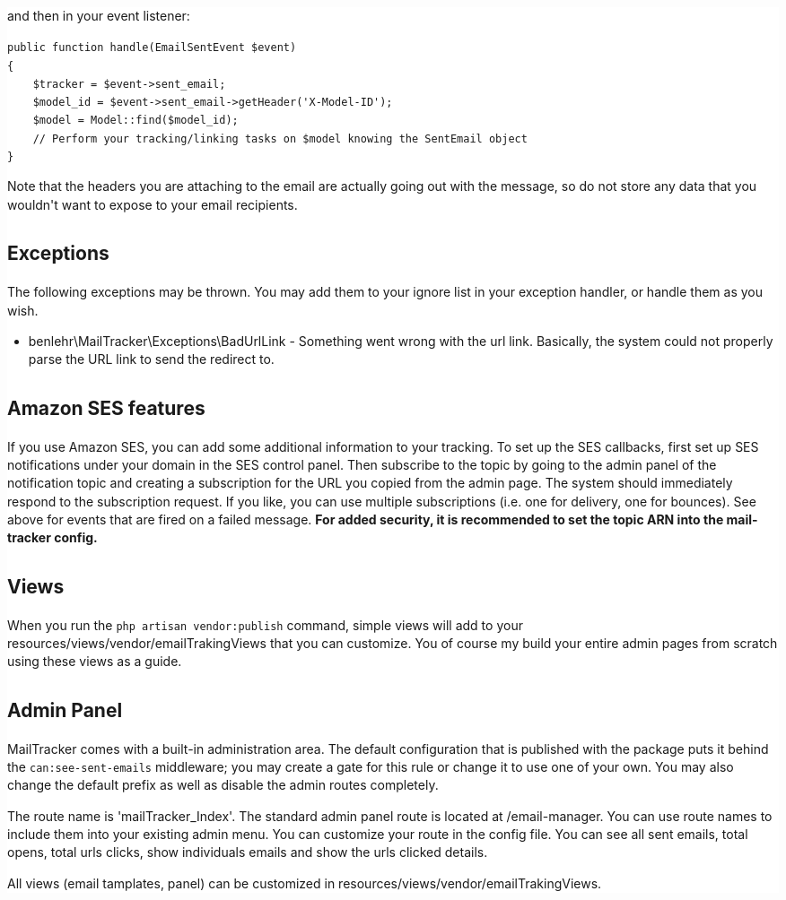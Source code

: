 and then in your event listener:

```
public function handle(EmailSentEvent $event)
{
    $tracker = $event->sent_email;
    $model_id = $event->sent_email->getHeader('X-Model-ID');
    $model = Model::find($model_id);
    // Perform your tracking/linking tasks on $model knowing the SentEmail object
}
```

Note that the headers you are attaching to the email are actually going out with the message, so do not store any data that you wouldn't want to expose to your email recipients.

## Exceptions

The following exceptions may be thrown. You may add them to your ignore list in your exception handler, or handle them as you wish.

-   benlehr\MailTracker\Exceptions\BadUrlLink - Something went wrong with the url link. Basically, the system could not properly parse the URL link to send the redirect to.

## Amazon SES features

If you use Amazon SES, you can add some additional information to your tracking. To set up the SES callbacks, first set up SES notifications under your domain in the SES control panel. Then subscribe to the topic by going to the admin panel of the notification topic and creating a subscription for the URL you copied from the admin page. The system should immediately respond to the subscription request. If you like, you can use multiple subscriptions (i.e. one for delivery, one for bounces). See above for events that are fired on a failed message. **For added security, it is recommended to set the topic ARN into the mail-tracker config.**

## Views

When you run the `php artisan vendor:publish` command, simple views will add to your resources/views/vendor/emailTrakingViews that you can customize. You of course my build your entire admin pages from scratch using these views as a guide.

## Admin Panel

MailTracker comes with a built-in administration area. The default configuration that is published with the package puts it behind the `can:see-sent-emails` middleware; you may create a gate for this rule or change it to use one of your own. You may also change the default prefix as well as disable the admin routes completely.

The route name is 'mailTracker_Index'. The standard admin panel route is located at /email-manager. You can use route names to include them into your existing admin menu. You can customize your route in the config file. You can see all sent emails, total opens, total urls clicks, show individuals emails and show the urls clicked details.

All views (email tamplates, panel) can be customized in resources/views/vendor/emailTrakingViews.
